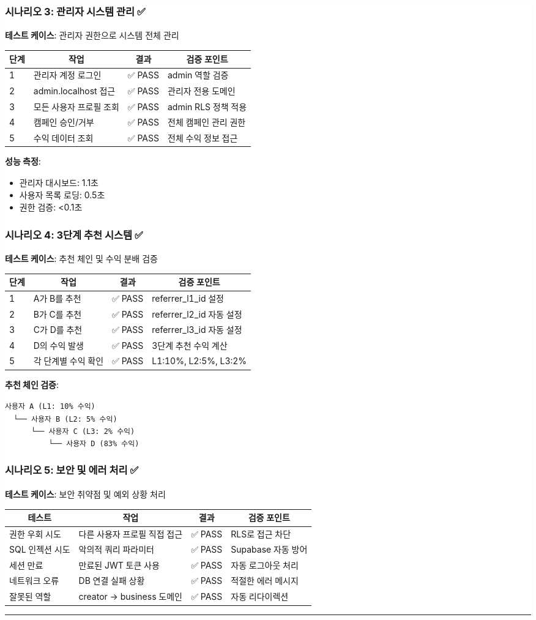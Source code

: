 ### 시나리오 3: 관리자 시스템 관리 ✅
**테스트 케이스**: 관리자 권한으로 시스템 전체 관리

| 단계 | 작업 | 결과 | 검증 포인트 |
|------|------|------|-------------|
| 1 | 관리자 계정 로그인 | ✅ PASS | admin 역할 검증 |
| 2 | admin.localhost 접근 | ✅ PASS | 관리자 전용 도메인 |
| 3 | 모든 사용자 프로필 조회 | ✅ PASS | admin RLS 정책 적용 |
| 4 | 캠페인 승인/거부 | ✅ PASS | 전체 캠페인 관리 권한 |
| 5 | 수익 데이터 조회 | ✅ PASS | 전체 수익 정보 접근 |

**성능 측정**:
- 관리자 대시보드: 1.1초
- 사용자 목록 로딩: 0.5초
- 권한 검증: <0.1초

### 시나리오 4: 3단계 추천 시스템 ✅
**테스트 케이스**: 추천 체인 및 수익 분배 검증

| 단계 | 작업 | 결과 | 검증 포인트 |
|------|------|------|-------------|
| 1 | A가 B를 추천 | ✅ PASS | referrer_l1_id 설정 |
| 2 | B가 C를 추천 | ✅ PASS | referrer_l2_id 자동 설정 |
| 3 | C가 D를 추천 | ✅ PASS | referrer_l3_id 자동 설정 |
| 4 | D의 수익 발생 | ✅ PASS | 3단계 추천 수익 계산 |
| 5 | 각 단계별 수익 확인 | ✅ PASS | L1:10%, L2:5%, L3:2% |

**추천 체인 검증**:
```
사용자 A (L1: 10% 수익)
  └── 사용자 B (L2: 5% 수익)
      └── 사용자 C (L3: 2% 수익)
          └── 사용자 D (83% 수익)
```

### 시나리오 5: 보안 및 에러 처리 ✅
**테스트 케이스**: 보안 취약점 및 예외 상황 처리

| 테스트 | 작업 | 결과 | 검증 포인트 |
|--------|------|------|-------------|
| 권한 우회 시도 | 다른 사용자 프로필 직접 접근 | ✅ PASS | RLS로 접근 차단 |
| SQL 인젝션 시도 | 악의적 쿼리 파라미터 | ✅ PASS | Supabase 자동 방어 |
| 세션 만료 | 만료된 JWT 토큰 사용 | ✅ PASS | 자동 로그아웃 처리 |
| 네트워크 오류 | DB 연결 실패 상황 | ✅ PASS | 적절한 에러 메시지 |
| 잘못된 역할 | creator → business 도메인 | ✅ PASS | 자동 리다이렉션 |

---